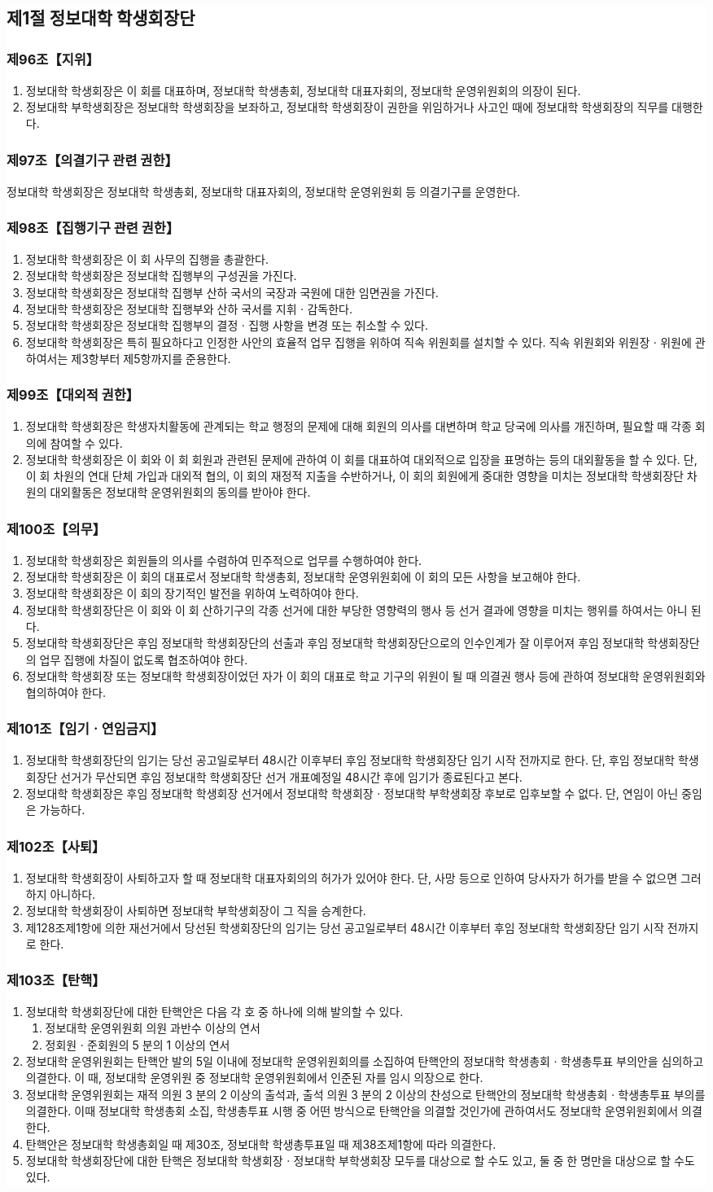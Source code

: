 ## 제1절 정보대학 학생회장단

### 제96조【지위】
1. 정보대학 학생회장은 이 회를 대표하며, 정보대학 학생총회, 정보대학 대표자회의, 정보대학 운영위원회의 의장이 된다.
1. 정보대학 부학생회장은 정보대학 학생회장을 보좌하고, 정보대학 학생회장이 권한을 위임하거나 사고인 때에 정보대학 학생회장의 직무를 대행한다.

### 제97조【의결기구 관련 권한】
정보대학 학생회장은 정보대학 학생총회, 정보대학 대표자회의, 정보대학 운영위원회 등 의결기구를 운영한다.

### 제98조【집행기구 관련 권한】
1. 정보대학 학생회장은 이 회 사무의 집행을 총괄한다.
1. 정보대학 학생회장은 정보대학 집행부의 구성권을 가진다.
1. 정보대학 학생회장은 정보대학 집행부 산하 국서의 국장과 국원에 대한 임면권을 가진다.
1. 정보대학 학생회장은 정보대학 집행부와 산하 국서를 지휘ㆍ감독한다.
1. 정보대학 학생회장은 정보대학 집행부의 결정ㆍ집행 사항을 변경 또는 취소할 수 있다.
1. 정보대학 학생회장은 특히 필요하다고 인정한 사안의 효율적 업무 집행을 위하여 직속 위원회를 설치할 수 있다. 직속 위원회와 위원장ㆍ위원에 관하여서는 제3항부터 제5항까지를 준용한다.

### 제99조【대외적 권한】
1. 정보대학 학생회장은 학생자치활동에 관계되는 학교 행정의 문제에 대해 회원의 의사를 대변하며 학교 당국에 의사를 개진하며, 필요할 때 각종 회의에 참여할 수 있다.
1. 정보대학 학생회장은 이 회와 이 회 회원과 관련된 문제에 관하여 이 회를 대표하여 대외적으로 입장을 표명하는 등의 대외활동을 할 수 있다. 단, 이 회 차원의 연대 단체 가입과 대외적 협의, 이 회의 재정적 지출을 수반하거나, 이 회의 회원에게 중대한 영향을 미치는 정보대학 학생회장단 차원의 대외활동은 정보대학 운영위원회의 동의를 받아야 한다.

### 제100조【의무】
1. 정보대학 학생회장은 회원들의 의사를 수렴하여 민주적으로 업무를 수행하여야 한다.
1. 정보대학 학생회장은 이 회의 대표로서 정보대학 학생총회, 정보대학 운영위원회에 이 회의 모든 사항을 보고해야 한다.
1. 정보대학 학생회장은 이 회의 장기적인 발전을 위하여 노력하여야 한다.
1. 정보대학 학생회장단은 이 회와 이 회 산하기구의 각종 선거에 대한 부당한 영향력의 행사 등 선거 결과에 영향을 미치는 행위를 하여서는 아니 된다.
1. 정보대학 학생회장단은 후임 정보대학 학생회장단의 선출과 후임 정보대학 학생회장단으로의 인수인계가 잘 이루어져 후임 정보대학 학생회장단의 업무 집행에 차질이 없도록 협조하여야 한다.
1. 정보대학 학생회장 또는 정보대학 학생회장이었던 자가 이 회의 대표로 학교 기구의 위원이 될 때 의결권 행사 등에 관하여 정보대학 운영위원회와 협의하여야 한다.

### 제101조【임기ㆍ연임금지】
1. 정보대학 학생회장단의 임기는 당선 공고일로부터 48시간 이후부터 후임 정보대학 학생회장단 임기 시작 전까지로 한다. 단, 후임 정보대학 학생회장단 선거가 무산되면 후임 정보대학 학생회장단 선거 개표예정일 48시간 후에 임기가 종료된다고 본다.
1. 정보대학 학생회장은 후임 정보대학 학생회장 선거에서 정보대학 학생회장ㆍ정보대학 부학생회장 후보로 입후보할 수 없다. 단, 연임이 아닌 중임은 가능하다.

### 제102조【사퇴】
1. 정보대학 학생회장이 사퇴하고자 할 때 정보대학 대표자회의의 허가가 있어야 한다. 단, 사망 등으로 인하여 당사자가 허가를 받을 수 없으면 그러하지 아니하다.
1. 정보대학 학생회장이 사퇴하면 정보대학 부학생회장이 그 직을 승계한다.
1. 제128조제1항에 의한 재선거에서 당선된 학생회장단의 임기는 당선 공고일로부터 48시간 이후부터 후임 정보대학 학생회장단 임기 시작 전까지로 한다.

### 제103조【탄핵】
1. 정보대학 학생회장단에 대한 탄핵안은 다음 각 호 중 하나에 의해 발의할 수 있다.
    1. 정보대학 운영위원회 의원 과반수 이상의 연서
    1. 정회원ㆍ준회원의 5 분의 1 이상의 연서
1. 정보대학 운영위원회는 탄핵안 발의 5일 이내에 정보대학 운영위원회의를 소집하여 탄핵안의 정보대학 학생총회ㆍ학생총투표 부의안을 심의하고 의결한다. 이 때, 정보대학 운영위원 중 정보대학 운영위원회에서 인준된 자를 임시 의장으로 한다.
1. 정보대학 운영위원회는 재적 의원 3 분의 2 이상의 출석과, 출석 의원 3 분의 2 이상의 찬성으로 탄핵안의 정보대학 학생총회ㆍ학생총투표 부의를 의결한다. 이때 정보대학 학생총회 소집, 학생총투표 시행 중 어떤 방식으로 탄핵안을 의결할 것인가에 관하여서도 정보대학 운영위원회에서 의결한다.
1. 탄핵안은 정보대학 학생총회일 때 제30조, 정보대학 학생총투표일 때 제38조제1항에 따라 의결한다.
1. 정보대학 학생회장단에 대한 탄핵은 정보대학 학생회장ㆍ정보대학 부학생회장 모두를 대상으로 할 수도 있고, 둘 중 한 명만을 대상으로 할 수도 있다.
